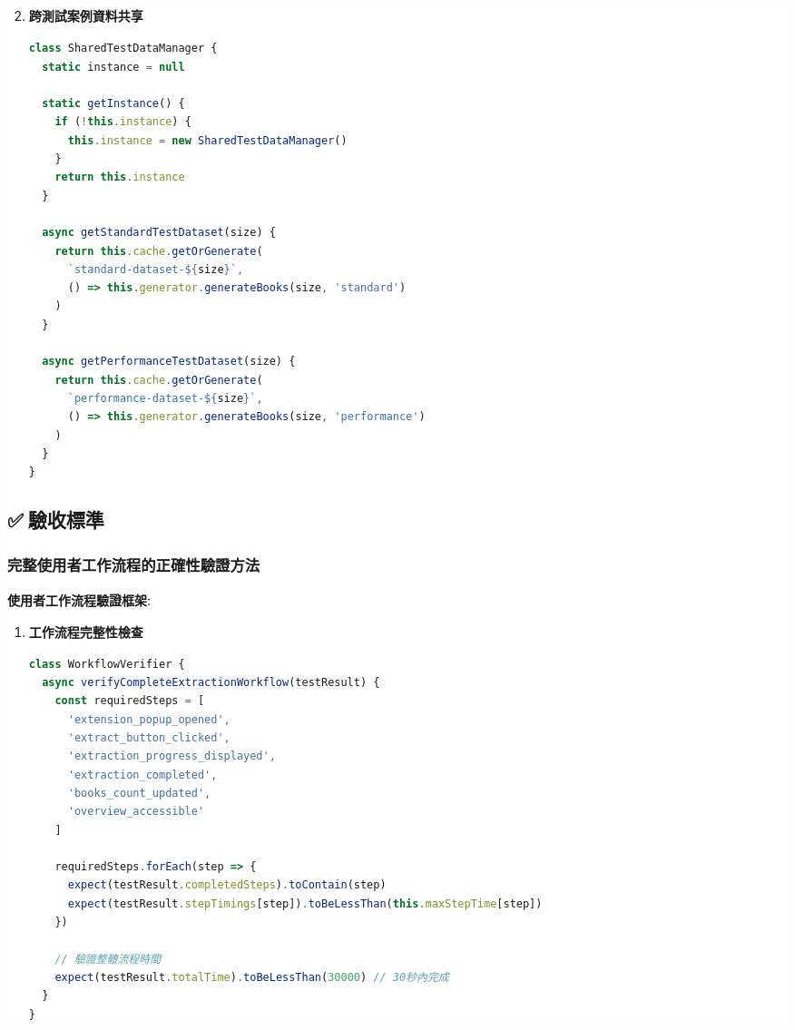 2. **跨測試案例資料共享**
   ```javascript
   class SharedTestDataManager {
     static instance = null
     
     static getInstance() {
       if (!this.instance) {
         this.instance = new SharedTestDataManager()
       }
       return this.instance
     }
     
     async getStandardTestDataset(size) {
       return this.cache.getOrGenerate(
         `standard-dataset-${size}`,
         () => this.generator.generateBooks(size, 'standard')
       )
     }
     
     async getPerformanceTestDataset(size) {
       return this.cache.getOrGenerate(
         `performance-dataset-${size}`,
         () => this.generator.generateBooks(size, 'performance')
       )
     }
   }
   ```

## ✅ 驗收標準

### 完整使用者工作流程的正確性驗證方法

**使用者工作流程驗證框架**:

1. **工作流程完整性檢查**
   ```javascript
   class WorkflowVerifier {
     async verifyCompleteExtractionWorkflow(testResult) {
       const requiredSteps = [
         'extension_popup_opened',
         'extract_button_clicked',
         'extraction_progress_displayed',
         'extraction_completed',
         'books_count_updated',
         'overview_accessible'
       ]
       
       requiredSteps.forEach(step => {
         expect(testResult.completedSteps).toContain(step)
         expect(testResult.stepTimings[step]).toBeLessThan(this.maxStepTime[step])
       })
       
       // 驗證整體流程時間
       expect(testResult.totalTime).toBeLessThan(30000) // 30秒內完成
     }
   }
   ```
